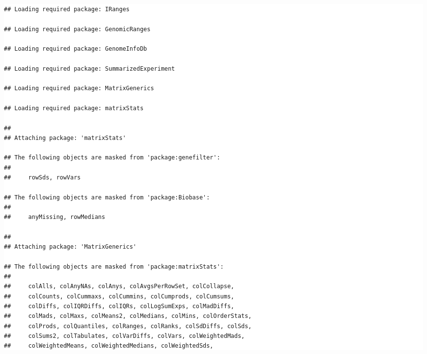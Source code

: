     ## Loading required package: IRanges

    ## Loading required package: GenomicRanges

    ## Loading required package: GenomeInfoDb

    ## Loading required package: SummarizedExperiment

    ## Loading required package: MatrixGenerics

    ## Loading required package: matrixStats

    ## 
    ## Attaching package: 'matrixStats'

    ## The following objects are masked from 'package:genefilter':
    ## 
    ##     rowSds, rowVars

    ## The following objects are masked from 'package:Biobase':
    ## 
    ##     anyMissing, rowMedians

    ## 
    ## Attaching package: 'MatrixGenerics'

    ## The following objects are masked from 'package:matrixStats':
    ## 
    ##     colAlls, colAnyNAs, colAnys, colAvgsPerRowSet, colCollapse,
    ##     colCounts, colCummaxs, colCummins, colCumprods, colCumsums,
    ##     colDiffs, colIQRDiffs, colIQRs, colLogSumExps, colMadDiffs,
    ##     colMads, colMaxs, colMeans2, colMedians, colMins, colOrderStats,
    ##     colProds, colQuantiles, colRanges, colRanks, colSdDiffs, colSds,
    ##     colSums2, colTabulates, colVarDiffs, colVars, colWeightedMads,
    ##     colWeightedMeans, colWeightedMedians, colWeightedSds,